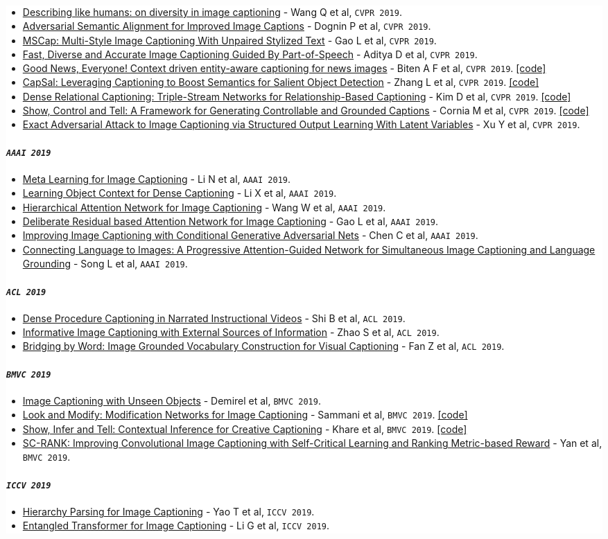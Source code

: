 * [Describing like humans: on diversity in image captioning](https://arxiv.org/abs/1903.12020) - Wang Q et al, `CVPR 2019`.
* [Adversarial Semantic Alignment for Improved Image Captions](http://openaccess.thecvf.com/content_CVPR_2019/papers/Dognin_Adversarial_Semantic_Alignment_for_Improved_Image_Captions_CVPR_2019_paper.pdf) - Dognin P et al, `CVPR 2019`.
* [MSCap: Multi-Style Image Captioning With Unpaired Stylized Text](http://openaccess.thecvf.com/content_CVPR_2019/papers/Guo_MSCap_Multi-Style_Image_Captioning_With_Unpaired_Stylized_Text_CVPR_2019_paper.pdf) - Gao L et al, `CVPR 2019`.
* [Fast, Diverse and Accurate Image Captioning Guided By Part-of-Speech](https://arxiv.org/abs/1805.12589) - Aditya D et al, `CVPR 2019`.
* [Good News, Everyone! Context driven entity-aware captioning for news images](https://arxiv.org/abs/1904.01475) - Biten A F et al, `CVPR 2019`. [[code]](https://github.com/furkanbiten/GoodNews)
* [CapSal: Leveraging Captioning to Boost Semantics for Salient Object Detection](https://github.com/zhangludl/code-and-dataset-for-CapSal) - Zhang L et al, `CVPR 2019`. [[code]](https://github.com/zhangludl/code-and-dataset-for-CapSal)
* [Dense Relational Captioning: Triple-Stream Networks for Relationship-Based Captioning](https://arxiv.org/abs/1903.05942) - Kim D et al, `CVPR 2019`. [[code]](https://github.com/Dong-JinKim/DenseRelationalCaptioning)
* [Show, Control and Tell: A Framework for Generating Controllable and Grounded Captions](https://arxiv.org/abs/1811.10652v2) - Cornia M et al, `CVPR 2019`. [[code]](https://github.com/aimagelab/show-control-and-tell)
* [Exact Adversarial Attack to Image Captioning via Structured Output Learning With Latent Variables](http://openaccess.thecvf.com/content_CVPR_2019/papers/Xu_Exact_Adversarial_Attack_to_Image_Captioning_via_Structured_Output_Learning_CVPR_2019_paper.pdf) - Xu Y et al, `CVPR 2019`.
#### *`AAAI 2019`*
* [Meta Learning for Image Captioning](https://aaai.org/ojs/index.php/AAAI/article/view/4883/4756) - Li N et al, `AAAI 2019`.
* [Learning Object Context for Dense Captioning](http://vipl.ict.ac.cn/homepage/jsq/publication/2018-Li-AAAI-Learning-Object-Context-for-Dense-Captioning.pdf) - Li X et al, `AAAI 2019`.
* [Hierarchical Attention Network for Image Captioning](https://aaai.org/ojs/index.php/AAAI/article/view/4924/4797) - Wang W et al, `AAAI 2019`.
* [Deliberate Residual based Attention Network for Image Captioning](https://www.aaai.org/Papers/AAAI/2019/AAAI-GaoLianli3.5390.pdf) - Gao L et al, `AAAI 2019`.
* [Improving Image Captioning with Conditional Generative Adversarial Nets](https://arxiv.org/abs/1805.07112) - Chen C et al, `AAAI 2019`.
* [Connecting Language to Images: A Progressive Attention-Guided Network for Simultaneous Image Captioning and Language Grounding](https://aaai.org/ojs/index.php/AAAI/article/view/4916/4789) - Song L et al, `AAAI 2019`.
#### *`ACL 2019`*
* [Dense Procedure Captioning in Narrated Instructional Videos](https://www.msra.cn/wp-content/uploads/2019/06/DenseProcedureCaptioninginNarratedInstructionalVideos.pdf) - Shi B et al, `ACL 2019`.
* [Informative Image Captioning with External Sources of Information](https://arxiv.org/pdf/1906.08876.pdf) - Zhao S et al, `ACL 2019`.
* [Bridging by Word: Image Grounded Vocabulary Construction for Visual Captioning](https://www.aclweb.org/anthology/P19-1652) - Fan Z et al, `ACL 2019`.
#### *`BMVC 2019`*
* [Image Captioning with Unseen Objects](https://bmvc2019.org/wp-content/uploads/papers/0124-paper.pdf) - Demirel et al, `BMVC 2019`.
* [Look and Modify: Modification Networks for Image Captioning](https://arxiv.org/abs/1909.03169) - Sammani et al, `BMVC 2019`. [[code]](https://github.com/fawazsammani/look-and-modify)
* [Show, Infer and Tell: Contextual Inference for Creative Captioning](https://bmvc2019.org/wp-content/uploads/papers/0655-paper.pdf) - Khare et al, `BMVC 2019`. [[code]](https://github.com/ankit1khare/Show_Infer_and_Tell-CIC)
* [SC-RANK: Improving Convolutional Image Captioning with Self-Critical Learning and Ranking Metric-based Reward](https://bmvc2019.org/wp-content/uploads/papers/0936-paper.pdf) - Yan et al, `BMVC 2019`.
#### *`ICCV 2019`*
* [Hierarchy Parsing for Image Captioning](https://arxiv.org/pdf/1909.03918.pdf) - Yao T et al, `ICCV 2019`.
* [Entangled Transformer for Image Captioning](http://openaccess.thecvf.com/content_ICCV_2019/papers/Li_Entangled_Transformer_for_Image_Captioning_ICCV_2019_paper.pdf) - Li G et al, `ICCV 2019`.